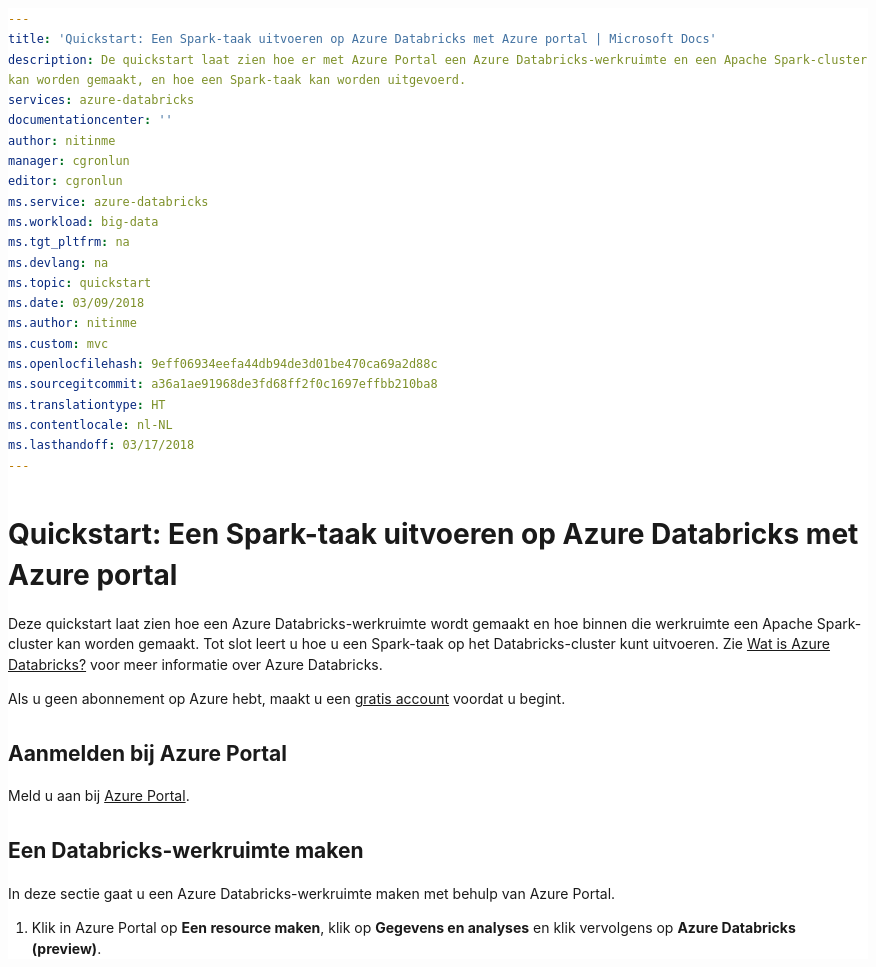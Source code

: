 ```yaml
---
title: 'Quickstart: Een Spark-taak uitvoeren op Azure Databricks met Azure portal | Microsoft Docs'
description: De quickstart laat zien hoe er met Azure Portal een Azure Databricks-werkruimte en een Apache Spark-cluster kan worden gemaakt, en hoe een Spark-taak kan worden uitgevoerd.
services: azure-databricks
documentationcenter: ''
author: nitinme
manager: cgronlun
editor: cgronlun
ms.service: azure-databricks
ms.workload: big-data
ms.tgt_pltfrm: na
ms.devlang: na
ms.topic: quickstart
ms.date: 03/09/2018
ms.author: nitinme
ms.custom: mvc
ms.openlocfilehash: 9eff06934eefa44db94de3d01be470ca69a2d88c
ms.sourcegitcommit: a36a1ae91968de3fd68ff2f0c1697effbb210ba8
ms.translationtype: HT
ms.contentlocale: nl-NL
ms.lasthandoff: 03/17/2018
---
```

# <a name="quickstart-run-a-spark-job-on-azure-databricks-using-the-azure-portal"></a>Quickstart: Een Spark-taak uitvoeren op Azure Databricks met Azure portal

Deze quickstart laat zien hoe een Azure Databricks-werkruimte wordt gemaakt en hoe binnen die werkruimte een Apache Spark-cluster kan worden gemaakt. Tot slot leert u hoe u een Spark-taak op het Databricks-cluster kunt uitvoeren. Zie [Wat is Azure Databricks?](what-is-azure-databricks.md) voor meer informatie over Azure Databricks.

Als u geen abonnement op Azure hebt, maakt u een [gratis account](https://azure.microsoft.com/free/) voordat u begint.

## <a name="log-in-to-the-azure-portal"></a>Aanmelden bij Azure Portal

Meld u aan bij [Azure Portal](https://portal.azure.com).

## <a name="create-a-databricks-workspace"></a>Een Databricks-werkruimte maken

In deze sectie gaat u een Azure Databricks-werkruimte maken met behulp van Azure Portal. 

1. Klik in Azure Portal op **Een resource maken**, klik op **Gegevens en analyses** en klik vervolgens op **Azure Databricks (preview)**. 
